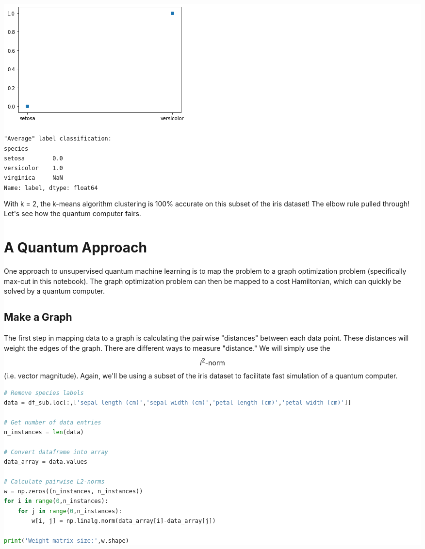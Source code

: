 ![png](/assets/images/output_10_0.png)


    "Average" label classification:
    species
    setosa        0.0
    versicolor    1.0
    virginica     NaN
    Name: label, dtype: float64


With k = 2, the k-means algorithm clustering is 100% accurate on this subset of the iris dataset! The elbow rule pulled through! Let's see how the quantum computer fairs.

# A Quantum Approach

One approach to unsupervised quantum machine learning is to map the problem to a graph optimization problem (specifically max-cut in this notebook). The graph optimization problem can then be mapped to a cost Hamiltonian, which can quickly be solved by a quantum computer.

## Make a Graph

The first step in mapping data to a graph is calculating the pairwise "distances" between each data point. These distances will weight the edges of the graph. There are different ways to measure "distance." We will simply use the $$l^2\text{-norm}$$ (i.e. vector magnitude). Again, we'll be using a subset of the iris dataset to facilitate fast simulation of a quantum computer. 


```python
# Remove species labels
data = df_sub.loc[:,['sepal length (cm)','sepal width (cm)','petal length (cm)','petal width (cm)']]

# Get number of data entries
n_instances = len(data)

# Convert dataframe into array
data_array = data.values

# Calculate pairwise L2-norms
w = np.zeros((n_instances, n_instances))
for i in range(0,n_instances):
    for j in range(0,n_instances):
        w[i, j] = np.linalg.norm(data_array[i]-data_array[j])

print('Weight matrix size:',w.shape)
```
